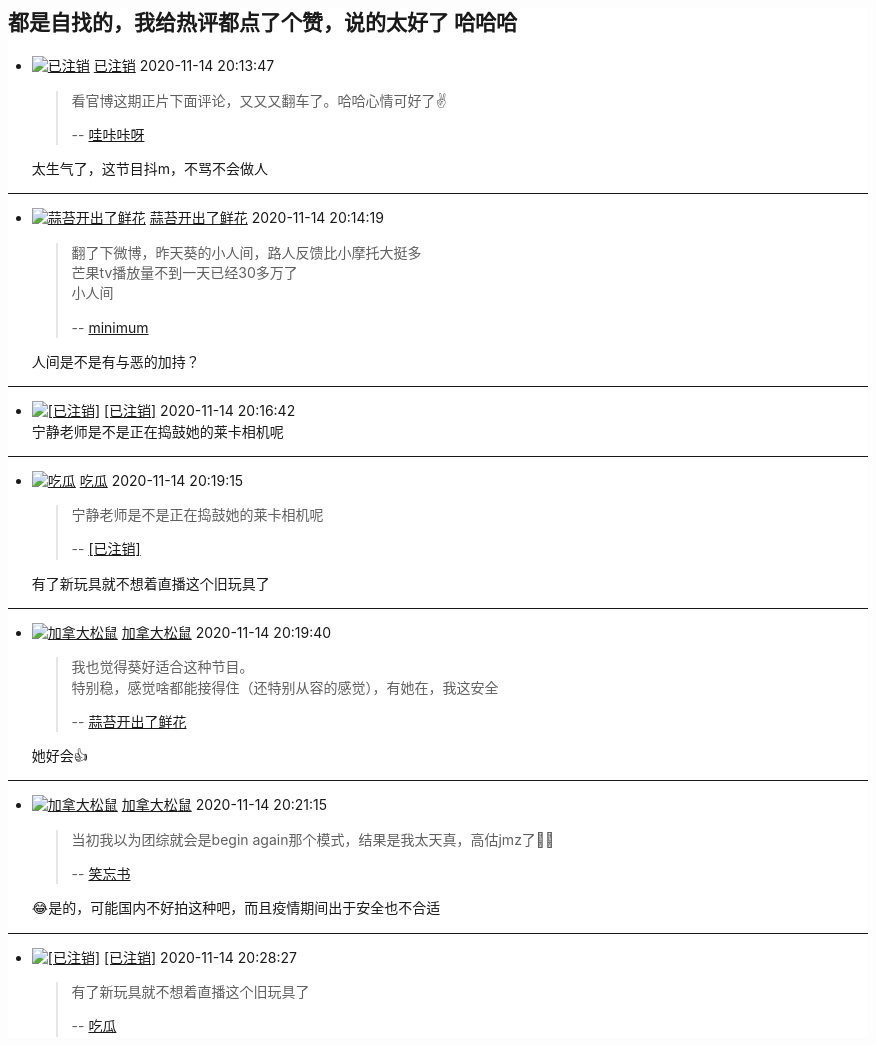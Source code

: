   都是自找的，我给热评都点了个赞，说的太好了 哈哈哈  
---
* [![已注销](https://img1.doubanio.com/icon/u187860590-7.jpg)](https://www.douban.com/people/187860590/)    [已注销](https://www.douban.com/people/187860590/)    2020-11-14 20:13:47  
  >看官博这期正片下面评论，又又又翻车了。哈哈心情可好了✌️  
  >
  >-- [哇咔咔呀](https://www.douban.com/people/213342632/)  
  
  太生气了，这节目抖m，不骂不会做人  
---
* [![蒜苔开出了鲜花](https://img3.doubanio.com/icon/u26765466-1.jpg)](https://www.douban.com/people/26765466/)    [蒜苔开出了鲜花](https://www.douban.com/people/26765466/)    2020-11-14 20:14:19  
  >翻了下微博，昨天葵的小人间，路人反馈比小摩托大挺多  
  >芒果tv播放量不到一天已经30多万了  
  >小人间  
  >
  >-- [minimum](https://www.douban.com/people/218236166/)  
  
  人间是不是有与恶的加持？  
---
* [![[已注销]](https://img1.doubanio.com/icon/user_normal.jpg)](https://www.douban.com/people/219008874/)    [[已注销]](https://www.douban.com/people/219008874/)    2020-11-14 20:16:42  
  宁静老师是不是正在捣鼓她的莱卡相机呢  
---
* [![吃瓜](https://img2.doubanio.com/icon/u219893584-2.jpg)](https://www.douban.com/people/219893584/)    [吃瓜](https://www.douban.com/people/219893584/)    2020-11-14 20:19:15  
  >宁静老师是不是正在捣鼓她的莱卡相机呢  
  >
  >-- [[已注销]](https://www.douban.com/people/219008874/)  
  
  有了新玩具就不想着直播这个旧玩具了  
---
* [![加拿大松鼠](https://img3.doubanio.com/icon/u193265380-1.jpg)](https://www.douban.com/people/193265380/)    [加拿大松鼠](https://www.douban.com/people/193265380/)    2020-11-14 20:19:40  
  >我也觉得葵好适合这种节目。  
  >特别稳，感觉啥都能接得住（还特别从容的感觉），有她在，我这安全  
  >
  >-- [蒜苔开出了鲜花](https://www.douban.com/people/26765466/)  
  
  她好会👍  
---
* [![加拿大松鼠](https://img3.doubanio.com/icon/u193265380-1.jpg)](https://www.douban.com/people/193265380/)    [加拿大松鼠](https://www.douban.com/people/193265380/)    2020-11-14 20:21:15  
  >当初我以为团综就会是begin again那个模式，结果是我太天真，高估jmz了🤦‍♀️  
  >
  >-- [笑忘书](https://www.douban.com/people/40401623/)  
  
  😂是的，可能国内不好拍这种吧，而且疫情期间出于安全也不合适  
---
* [![[已注销]](https://img1.doubanio.com/icon/user_normal.jpg)](https://www.douban.com/people/219008874/)    [[已注销]](https://www.douban.com/people/219008874/)    2020-11-14 20:28:27  
  >有了新玩具就不想着直播这个旧玩具了  
  >
  >-- [吃瓜](https://www.douban.com/people/219893584/)  
  